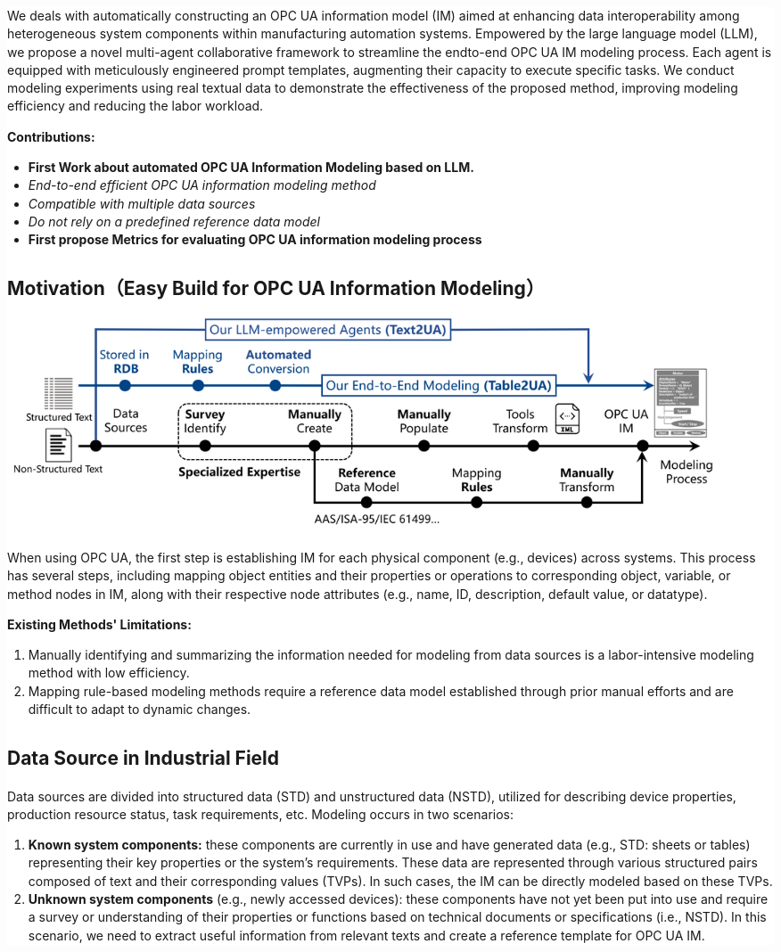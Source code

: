 We deals with automatically constructing an OPC UA information model (IM) aimed at enhancing data interoperability among heterogeneous system components within manufacturing automation systems. Empowered by the large language model (LLM), we propose a novel multi-agent collaborative framework to streamline the endto-end OPC UA IM modeling process. Each agent is equipped with meticulously engineered prompt templates, augmenting their capacity to execute specific tasks. We conduct modeling experiments using real textual data to demonstrate the effectiveness of the proposed method, improving modeling efficiency and reducing the labor workload. 

**Contributions:**
- **First Work about automated OPC UA Information Modeling based on LLM.**
- *End-to-end efficient OPC UA information modeling method*
- *Compatible with multiple data sources*
- *Do not rely on a predefined reference data model*
- **First propose Metrics for evaluating OPC UA information modeling process**

## Motivation（Easy Build for OPC UA Information Modeling）
<img src="./Assets/motivation.png" width="800" alt="Motivation">

When using OPC UA, the first step is establishing IM for each physical component (e.g., devices) across systems. This process has several steps, including mapping object entities and their properties or operations to corresponding object, variable, or method nodes in IM, along with their respective node attributes (e.g., name, ID, description, default value, or datatype).

**Existing Methods' Limitations:**
1) Manually identifying and summarizing the information needed for modeling from data sources is a labor-intensive modeling method with low efficiency.
2) Mapping rule-based modeling methods require a reference data model established through prior manual efforts and are difficult to adapt to dynamic changes. 

## Data Source in Industrial Field
Data sources are divided into structured data (STD) and unstructured data (NSTD), utilized for describing device properties, production resource status, task requirements, etc. Modeling occurs in two scenarios:
1) **Known system components:** these components are currently in use and have generated data (e.g., STD: sheets or tables) representing their key properties or the system’s requirements. These data are represented through various structured pairs composed of text and their corresponding values (TVPs). In such cases, the IM can be directly modeled based on these TVPs.
2) **Unknown system components** (e.g., newly accessed devices): these components have not yet been put into use and require a survey or understanding of their properties or functions based on technical documents or specifications (i.e., NSTD). In this scenario, we need to extract useful information from relevant texts and create a reference template for OPC UA IM. 
